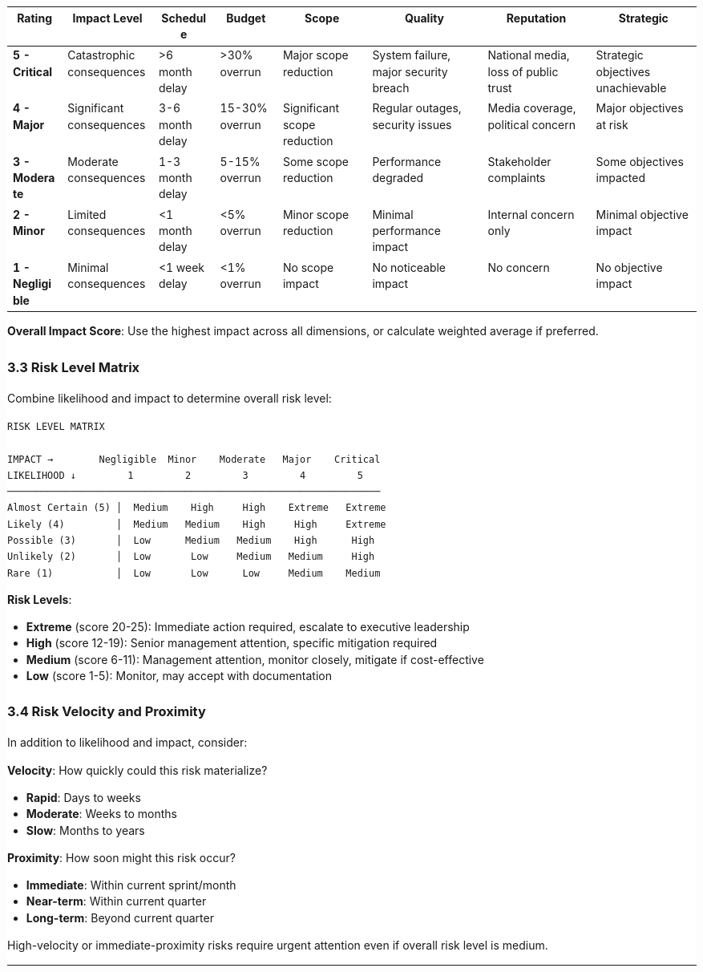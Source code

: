 | Rating | Impact Level | Schedule | Budget | Scope | Quality | Reputation | Strategic |
|--------|--------------|----------|--------|-------|---------|------------|-----------|
| **5 - Critical** | Catastrophic consequences | >6 month delay | >30% overrun | Major scope reduction | System failure, major security breach | National media, loss of public trust | Strategic objectives unachievable |
| **4 - Major** | Significant consequences | 3-6 month delay | 15-30% overrun | Significant scope reduction | Regular outages, security issues | Media coverage, political concern | Major objectives at risk |
| **3 - Moderate** | Moderate consequences | 1-3 month delay | 5-15% overrun | Some scope reduction | Performance degraded | Stakeholder complaints | Some objectives impacted |
| **2 - Minor** | Limited consequences | <1 month delay | <5% overrun | Minor scope reduction | Minimal performance impact | Internal concern only | Minimal objective impact |
| **1 - Negligible** | Minimal consequences | <1 week delay | <1% overrun | No scope impact | No noticeable impact | No concern | No objective impact |

**Overall Impact Score**: Use the highest impact across all dimensions, or calculate weighted average if preferred.

### 3.3 Risk Level Matrix

Combine likelihood and impact to determine overall risk level:

```
RISK LEVEL MATRIX

IMPACT →        Negligible  Minor    Moderate   Major    Critical
LIKELIHOOD ↓         1         2         3         4         5
─────────────────────────────────────────────────────────────────
Almost Certain (5) │  Medium    High     High    Extreme   Extreme
Likely (4)         │  Medium   Medium    High     High     Extreme
Possible (3)       │  Low      Medium   Medium    High      High
Unlikely (2)       │  Low       Low     Medium   Medium     High
Rare (1)           │  Low       Low      Low     Medium    Medium
```

**Risk Levels**:
- **Extreme** (score 20-25): Immediate action required, escalate to executive leadership
- **High** (score 12-19): Senior management attention, specific mitigation required
- **Medium** (score 6-11): Management attention, monitor closely, mitigate if cost-effective
- **Low** (score 1-5): Monitor, may accept with documentation

### 3.4 Risk Velocity and Proximity

In addition to likelihood and impact, consider:

**Velocity**: How quickly could this risk materialize?
- **Rapid**: Days to weeks
- **Moderate**: Weeks to months
- **Slow**: Months to years

**Proximity**: How soon might this risk occur?
- **Immediate**: Within current sprint/month
- **Near-term**: Within current quarter
- **Long-term**: Beyond current quarter

High-velocity or immediate-proximity risks require urgent attention even if overall risk level is medium.

---
